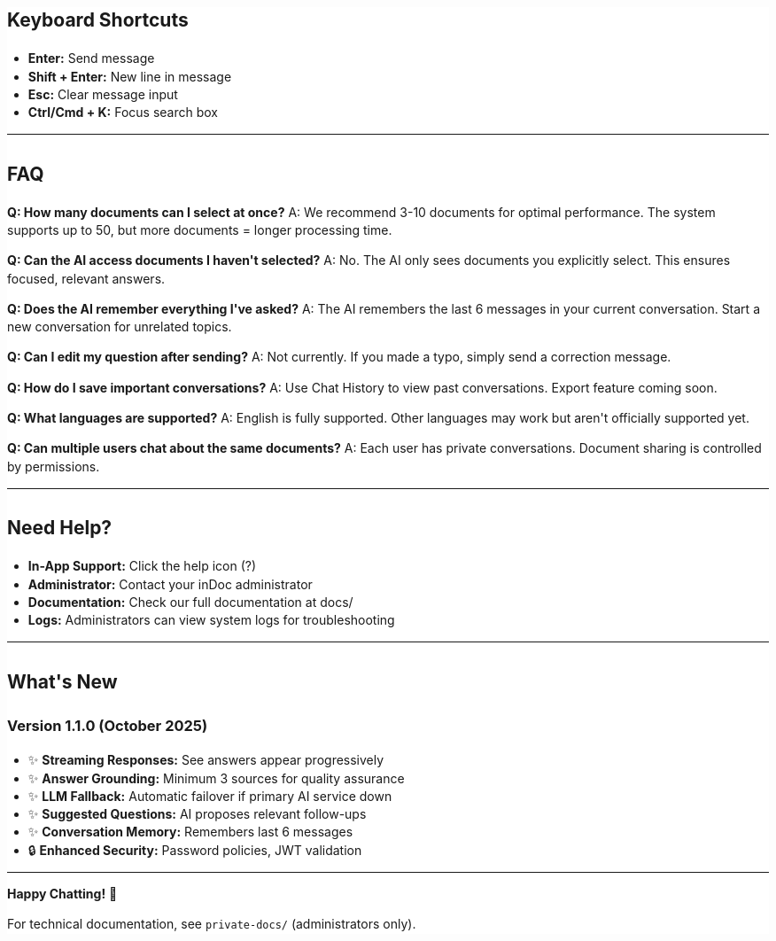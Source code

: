 
## Keyboard Shortcuts

- **Enter:** Send message
- **Shift + Enter:** New line in message
- **Esc:** Clear message input
- **Ctrl/Cmd + K:** Focus search box

---

## FAQ

**Q: How many documents can I select at once?**
A: We recommend 3-10 documents for optimal performance. The system supports up to 50, but more documents = longer processing time.

**Q: Can the AI access documents I haven't selected?**
A: No. The AI only sees documents you explicitly select. This ensures focused, relevant answers.

**Q: Does the AI remember everything I've asked?**
A: The AI remembers the last 6 messages in your current conversation. Start a new conversation for unrelated topics.

**Q: Can I edit my question after sending?**
A: Not currently. If you made a typo, simply send a correction message.

**Q: How do I save important conversations?**
A: Use Chat History to view past conversations. Export feature coming soon.

**Q: What languages are supported?**
A: English is fully supported. Other languages may work but aren't officially supported yet.

**Q: Can multiple users chat about the same documents?**
A: Each user has private conversations. Document sharing is controlled by permissions.

---

## Need Help?

- **In-App Support:** Click the help icon (?)
- **Administrator:** Contact your inDoc administrator
- **Documentation:** Check our full documentation at docs/
- **Logs:** Administrators can view system logs for troubleshooting

---

## What's New

### Version 1.1.0 (October 2025)
- ✨ **Streaming Responses:** See answers appear progressively
- ✨ **Answer Grounding:** Minimum 3 sources for quality assurance
- ✨ **LLM Fallback:** Automatic failover if primary AI service down
- ✨ **Suggested Questions:** AI proposes relevant follow-ups
- ✨ **Conversation Memory:** Remembers last 6 messages
- 🔒 **Enhanced Security:** Password policies, JWT validation

---

**Happy Chatting!** 🎉

For technical documentation, see `private-docs/` (administrators only).

